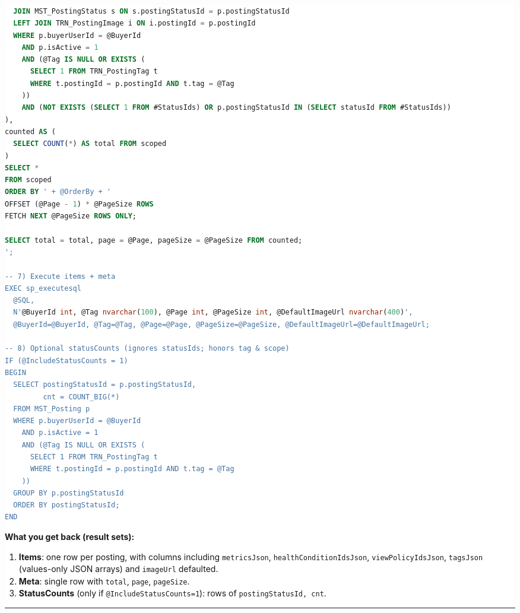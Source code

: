 ```sql
  JOIN MST_PostingStatus s ON s.postingStatusId = p.postingStatusId
  LEFT JOIN TRN_PostingImage i ON i.postingId = p.postingId
  WHERE p.buyerUserId = @BuyerId
    AND p.isActive = 1
    AND (@Tag IS NULL OR EXISTS (
      SELECT 1 FROM TRN_PostingTag t
      WHERE t.postingId = p.postingId AND t.tag = @Tag
    ))
    AND (NOT EXISTS (SELECT 1 FROM #StatusIds) OR p.postingStatusId IN (SELECT statusId FROM #StatusIds))
),
counted AS (
  SELECT COUNT(*) AS total FROM scoped
)
SELECT *
FROM scoped
ORDER BY ' + @OrderBy + '
OFFSET (@Page - 1) * @PageSize ROWS
FETCH NEXT @PageSize ROWS ONLY;

SELECT total = total, page = @Page, pageSize = @PageSize FROM counted;
';

-- 7) Execute items + meta
EXEC sp_executesql
  @SQL,
  N'@BuyerId int, @Tag nvarchar(100), @Page int, @PageSize int, @DefaultImageUrl nvarchar(400)',
  @BuyerId=@BuyerId, @Tag=@Tag, @Page=@Page, @PageSize=@PageSize, @DefaultImageUrl=@DefaultImageUrl;

-- 8) Optional statusCounts (ignores statusIds; honors tag & scope)
IF (@IncludeStatusCounts = 1)
BEGIN
  SELECT postingStatusId = p.postingStatusId,
         cnt = COUNT_BIG(*)
  FROM MST_Posting p
  WHERE p.buyerUserId = @BuyerId
    AND p.isActive = 1
    AND (@Tag IS NULL OR EXISTS (
      SELECT 1 FROM TRN_PostingTag t
      WHERE t.postingId = p.postingId AND t.tag = @Tag
    ))
  GROUP BY p.postingStatusId
  ORDER BY postingStatusId;
END
```

**What you get back (result sets):**

1. **Items**: one row per posting, with columns including `metricsJson`, `healthConditionIdsJson`, `viewPolicyIdsJson`, `tagsJson` (values-only JSON arrays) and `imageUrl` defaulted.
2. **Meta**: single row with `total`, `page`, `pageSize`.
3. **StatusCounts** (only if `@IncludeStatusCounts=1`): rows of `postingStatusId, cnt`.

---
